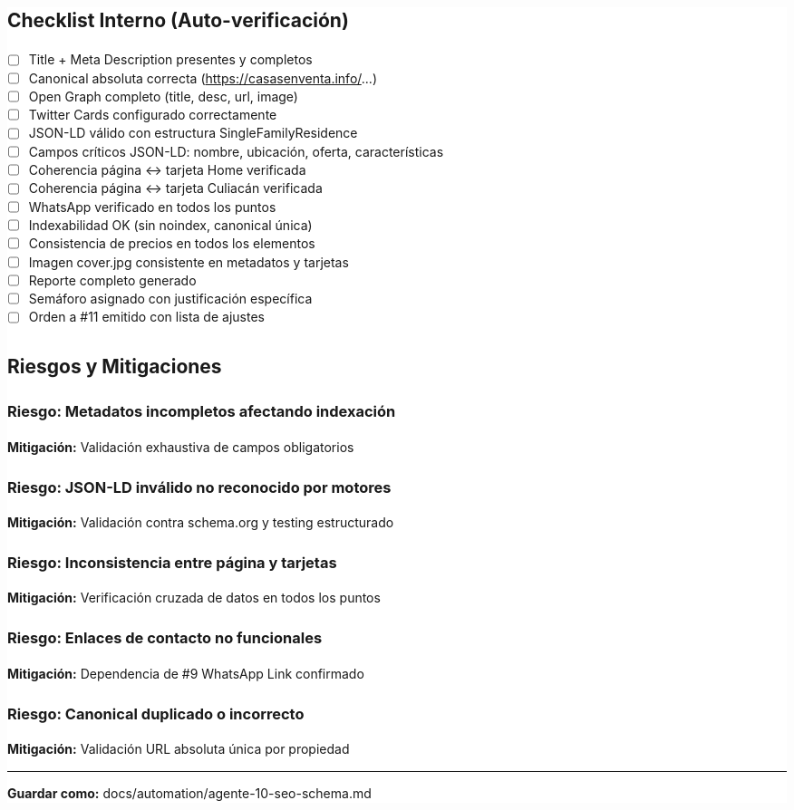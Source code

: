 ## Checklist Interno (Auto-verificación)

- [ ] Title + Meta Description presentes y completos
- [ ] Canonical absoluta correcta (https://casasenventa.info/...)
- [ ] Open Graph completo (title, desc, url, image)
- [ ] Twitter Cards configurado correctamente
- [ ] JSON-LD válido con estructura SingleFamilyResidence
- [ ] Campos críticos JSON-LD: nombre, ubicación, oferta, características
- [ ] Coherencia página ↔ tarjeta Home verificada
- [ ] Coherencia página ↔ tarjeta Culiacán verificada
- [ ] WhatsApp verificado en todos los puntos
- [ ] Indexabilidad OK (sin noindex, canonical única)
- [ ] Consistencia de precios en todos los elementos
- [ ] Imagen cover.jpg consistente en metadatos y tarjetas
- [ ] Reporte completo generado
- [ ] Semáforo asignado con justificación específica
- [ ] Orden a #11 emitido con lista de ajustes

## Riesgos y Mitigaciones

### Riesgo: Metadatos incompletos afectando indexación
**Mitigación:** Validación exhaustiva de campos obligatorios

### Riesgo: JSON-LD inválido no reconocido por motores
**Mitigación:** Validación contra schema.org y testing estructurado

### Riesgo: Inconsistencia entre página y tarjetas
**Mitigación:** Verificación cruzada de datos en todos los puntos

### Riesgo: Enlaces de contacto no funcionales
**Mitigación:** Dependencia de #9 WhatsApp Link confirmado

### Riesgo: Canonical duplicado o incorrecto
**Mitigación:** Validación URL absoluta única por propiedad

---

**Guardar como:** docs/automation/agente-10-seo-schema.md